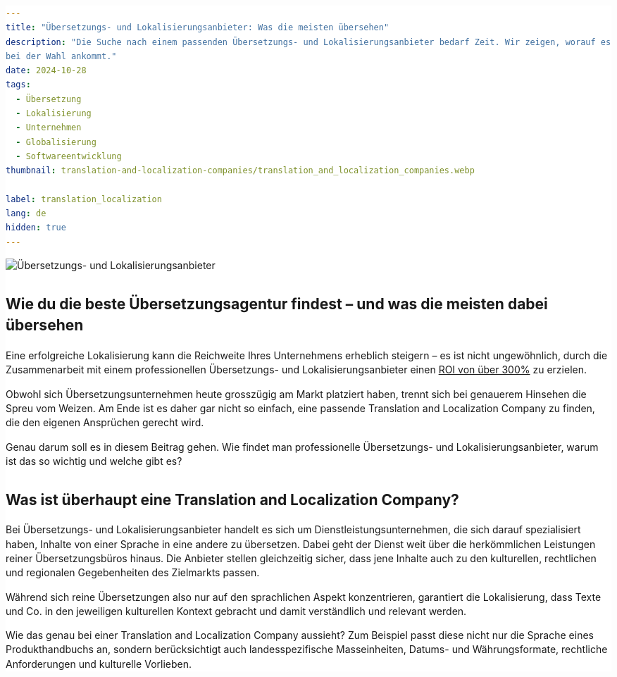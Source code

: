 ```yaml
---
title: "Übersetzungs- und Lokalisierungsanbieter: Was die meisten übersehen"
description: "Die Suche nach einem passenden Übersetzungs- und Lokalisierungsanbieter bedarf Zeit. Wir zeigen, worauf es bei der Wahl ankommt."
date: 2024-10-28
tags:
  - Übersetzung
  - Lokalisierung
  - Unternehmen
  - Globalisierung
  - Softwareentwicklung
thumbnail: translation-and-localization-companies/translation_and_localization_companies.webp

label: translation_localization
lang: de
hidden: true
---
```


![Übersetzungs- und Lokalisierungsanbieter](../translation-and-localization-companies/translation_and_localization_companies.webp)

## Wie du die beste Übersetzungsagentur findest – und was die meisten dabei übersehen

Eine erfolgreiche Lokalisierung kann die Reichweite Ihres Unternehmens erheblich steigern – es ist nicht ungewöhnlich, durch die Zusammenarbeit mit einem professionellen Übersetzungs- und Lokalisierungsanbieter einen [ROI von über 300%](https://slator.com/how-localization-automation-can-get-companies-a-345-percent-roi/) zu erzielen.

Obwohl sich Übersetzungsunternehmen heute grosszügig am Markt platziert haben, trennt sich bei genauerem Hinsehen die Spreu vom Weizen. Am Ende ist es daher gar nicht so einfach, eine passende Translation and Localization Company zu finden, die den eigenen Ansprüchen gerecht wird.

Genau darum soll es in diesem Beitrag gehen. Wie findet man professionelle Übersetzungs- und Lokalisierungsanbieter, warum ist das so wichtig und welche gibt es?

## Was ist überhaupt eine Translation and Localization Company?

Bei Übersetzungs- und Lokalisierungsanbieter handelt es sich um Dienstleistungsunternehmen, die sich darauf spezialisiert haben, Inhalte von einer Sprache in eine andere zu übersetzen. Dabei geht der Dienst weit über die herkömmlichen Leistungen reiner Übersetzungsbüros hinaus. Die Anbieter stellen gleichzeitig sicher, dass jene Inhalte auch zu den kulturellen, rechtlichen und regionalen Gegebenheiten des Zielmarkts passen. 

Während sich reine Übersetzungen also nur auf den sprachlichen Aspekt konzentrieren, garantiert die Lokalisierung, dass Texte und Co. in den jeweiligen kulturellen Kontext gebracht und damit verständlich und relevant werden.

Wie das genau bei einer Translation and Localization Company aussieht? Zum Beispiel passt diese nicht nur die Sprache eines Produkthandbuchs an, sondern berücksichtigt auch landesspezifische Masseinheiten, Datums- und Währungsformate, rechtliche Anforderungen und kulturelle Vorlieben.
